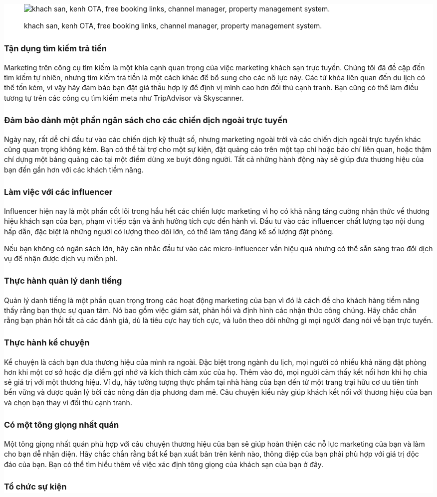 <figure><img src="https://banmaixanh.vercel.app/image/article/khach-san-129.jpg" alt="khach san, kenh OTA, free booking links, channel manager, property management system." title="khach-san" height=100% width=100%><figcaption></p>khach san, kenh OTA, free booking links, channel manager, property management system.</p></figcaption></figure>

### Tận dụng tìm kiếm trả tiền

Marketing trên công cụ tìm kiếm là một khía cạnh quan trọng của việc marketing khách sạn trực tuyến. Chúng tôi đã đề cập đến tìm kiếm tự nhiên, nhưng tìm kiếm trả tiền là một cách khác để bổ sung cho các nỗ lực này. Các từ khóa liên quan đến du lịch có thể tốn kém, vì vậy hãy đảm bảo bạn đặt giá thầu hợp lý để định vị mình cao hơn đối thủ cạnh tranh. Bạn cũng có thể làm điều tương tự trên các công cụ tìm kiếm meta như TripAdvisor và Skyscanner.

### Đảm bảo dành một phần ngân sách cho các chiến dịch ngoài trực tuyến

Ngày nay, rất dễ chỉ đầu tư vào các chiến dịch kỹ thuật số, nhưng marketing ngoài trời và các chiến dịch ngoài trực tuyến khác cũng quan trọng không kém. Bạn có thể tài trợ cho một sự kiện, đặt quảng cáo trên một tạp chí hoặc báo chí liên quan, hoặc thậm chí dựng một bảng quảng cáo tại một điểm dừng xe buýt đông người. Tất cả những hành động này sẽ giúp đưa thương hiệu của bạn đến gần hơn với các khách tiềm năng.

### Làm việc với các influencer

Influencer hiện nay là một phần cốt lõi trong hầu hết các chiến lược marketing vì họ có khả năng tăng cường nhận thức về thương hiệu khách sạn của bạn, phạm vi tiếp cận và ảnh hưởng tích cực đến hành vi. Đầu tư vào các influencer chất lượng tạo nội dung hấp dẫn, đặc biệt là những người có lượng theo dõi lớn, có thể làm tăng đáng kể số lượng đặt phòng.

Nếu bạn không có ngân sách lớn, hãy cân nhắc đầu tư vào các micro-influencer vẫn hiệu quả nhưng có thể sẵn sàng trao đổi dịch vụ để nhận được dịch vụ miễn phí.

### Thực hành quản lý danh tiếng

Quản lý danh tiếng là một phần quan trọng trong các hoạt động marketing của bạn vì đó là cách để cho khách hàng tiềm năng thấy rằng bạn thực sự quan tâm. Nó bao gồm việc giám sát, phản hồi và định hình các nhận thức công chúng. Hãy chắc chắn rằng bạn phản hồi tất cả các đánh giá, dù là tiêu cực hay tích cực, và luôn theo dõi những gì mọi người đang nói về bạn trực tuyến.

### Thực hành kể chuyện

Kể chuyện là cách bạn đưa thương hiệu của mình ra ngoài. Đặc biệt trong ngành du lịch, mọi người có nhiều khả năng đặt phòng hơn khi một cơ sở hoặc địa điểm gợi nhớ và kích thích cảm xúc của họ. Thêm vào đó, mọi người cảm thấy kết nối hơn khi họ chia sẻ giá trị với một thương hiệu. Ví dụ, hãy tưởng tượng thực phẩm tại nhà hàng của bạn đến từ một trang trại hữu cơ ưu tiên tính bền vững và được quản lý bởi các nông dân địa phương đam mê. Câu chuyện kiểu này giúp khách kết nối với thương hiệu của bạn và chọn bạn thay vì đối thủ cạnh tranh.

### Có một tông giọng nhất quán

Một tông giọng nhất quán phù hợp với câu chuyện thương hiệu của bạn sẽ giúp hoàn thiện các nỗ lực marketing của bạn và làm cho bạn dễ nhận diện. Hãy chắc chắn rằng bất kể bạn xuất bản trên kênh nào, thông điệp của bạn phải phù hợp với giá trị độc đáo của bạn. Bạn có thể tìm hiểu thêm về việc xác định tông giọng của khách sạn của bạn ở đây.

### Tổ chức sự kiện
